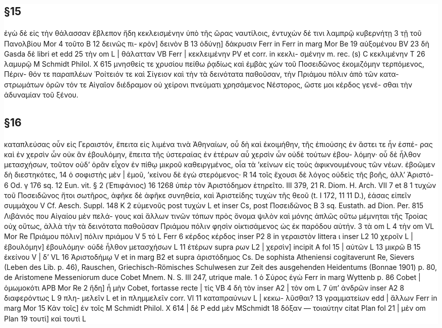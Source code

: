 ## §15  

<p>ἐγὼ
<lb n="25"/> δὲ εἰς τὴν θάλασσαν ἔβλεπον ἤδη κεκλεισμένην ὑπὸ τῆς
ὥρας ναυτίλοις, ἐντυχὼν δέ τινι λαμπρῷ κυβερνήτῃ
<note type="footnote">3 τῇ τοῦ Πανολβίου Mor 4 τοῦτο B 12 δεινῶς πι-
κρὸν] δεινὸν B 13 ὀδύνῃ] δάκρυσιν Ferr in Ferr in marg Mor Be
19 αὐξομένου BV 23 δὴ Gasda δὲ libri et edd 25 τὴν
om L | θάλατταν VB Ferr | κεκλειμένην PV et corr. in κεκλι-
σμένην m. rec. (s) C κεκλιμένην T 26 λαμυρῷ M Schmidt
Philol. X 615</note>

<pb n="89"/>
μνησθείς τε χρυσίου πείθω ῥᾳδίως καὶ ἐμβὰς
χὼν τοῦ Ποσειδῶνος ἐκομιζόμην τερπόμενος, Πέριν-
θόν τε παραπλέων Ῥοίτειόν τε καὶ Σίγειον καὶ τὴν τὰ
δεινότατα παθοῦσαν, τὴν Πριάμου πόλιν ἀπὸ τῶν κατα-
στρωμάτων ὁρῶν τόν τε Αἰγαῖον διέδραμον οὐ χείρονι <lb n="5"/>
πνεύματι χρησάμενος Νέστορος, ὥστε μοι κέρδος γενέ-
σθαι τὴν ἀδυναμίαν τοῦ ξένου.</p>  

## §16  

<p>καταπλεύσας οὖν
εἰς Γεραιστόν, ἔπειτα εἰς λιμένα τινὰ Ἀθηναίων, οὗ
δὴ καὶ ἐκοιμήθην, τῆς ἐπιούσης ἐν ἄστει τε ἦν ἑσπέ-
ρας καὶ ἐν χερσὶν ὧν οὐκ ἂν ἐβουλόμην, ἔπειτα τῆς <lb n="10"/>
ὑστεραίας ἐν ἑτέρων αὖ χερσὶν ὧν οὐδὲ τούτων ἐβου-
λόμην· οὗ δὲ ἦλθον μετασχήσων, τοῦτον οὐδ’ ὁρᾶν
εἶχον ἐν πίθῳ μικροῦ καθειργμένος, οἷα τὰ ’κείνων εἰς
τοὺς ἀφικνουμένους τῶν νέων. ἐβοῶμεν δὴ διεστηκότες, <note type="marginal">14</note>
ὁ σοφιστὴς μὲν | ἐμοῦ, ’κείνου δὲ ἐγὼ στερόμενος· <note type="marginal">R 14</note>
τοῖς ἔχουσι δὲ λόγος οὐδεὶς τῆς βοῆς, ἀλλ’ Ἀριστό-
<note type="footnote">6 Od. γ 176 sq. 12 Eun. vit. § 2 (Ἐπιφάνιος) 16
1268 ὑπὲρ τὸν Ἀριστόδημον ἐτηρεῖτο. ΙΙΙ 379, 21 R. Diom. H.
Arch. VII 7 et 8</note>
<note type="footnote">1 τυχὼν τοῦ Ποσειδῶνος ἤτοι σωτῆρος, ἀφῆκε δὲ ἀφῆκε
συνηθεία, καὶ Ἀριστείδης τυχὼν τῆς θεοῦ (t. I 172, 11 11 D.),
ἐάσας εἰπεῖν συμμάχου V Cf. Aesch. Suppl. 148 K</note>
<note type="footnote">2 εὐμενοῦς post τυχὼν L et inser Cs, post Ποσειδῶνος B
3 sq. Eustath. ad Dion. Per. 815 Λιβάνιός που Αἰγαίου μὲν πελά-
γους καὶ ἄλλων τινῶν τόπων πρὸς ὄνομα ψιλὸν καὶ μόνης ἁπλῶς
οὕτω μέμνηται τῆς Τροίας οὐχ οὕτως, ἀλλὰ τὴν τὰ δεινότατα
παθοῦσαν Πριάμου πόλιν φησὶν οἰκτισάμενος ὡς ἐκ παρόδου
αὐτήν. 3 τὰ om L 4 τὴν om VL Mor Re Πριάμου πόλιν]
πόλιν πριάμου V 5 τό L Ferr 6 κέρδος κέρδος inser P2
8 in γεραιστὸν littera ι inser L2 10 χεροῖν L | ἐβουλόμην]
ἐβουλόμην· οὐδὲ ἦλθον μετασχήσων L 11 ἑτέρων supra
ρων L2 | χερσὶν] incipit A fol 15 | αὐτῶν L 13 μικρῶ B
15 ἐκείνου V | δ’ VL 16 Ἀριστοδήμῳ V et in marg B2 et
supra ἀριστόδημος Cs. De sophista Atheniensi cogitaverunt Re, Sievers (Leben des Lib. p. 46), Rauschen, Griechisch-Römisches
Schulwesen zur Zeit des ausgehenden Heidentums (Bonnae
1901) p. 80, de Aristomene Messeniorum duce Cobet Mnem.
N. S. III 247, utrique male. 1 ὁ Σύρος ἐγὼ Ferr in marg
Wyttenb p. 86 Cobet | ὀμωμοκότι APB Mor Re 2 ἤδη] ἦ
μὴν Cobet, fortasse recte | τίς VB 4 δὴ τὸν inser A2 | τὸν
om L 7 ὑπ’ ἀνδρῶν inser A2 8 διαφερόντως L 9 πλη-
μελεῖν L et in πλημμελεῖν corr. Vl 11 καταπραύνων L | κεκω-
λῦσθαι? 13 γραμματείων edd | ἄλλων Ferr in marg Mor
15 Κἀν τοῖς] ἐν τοῖς M Schmidt Philol. X 614 | δὲ P edd μὲν
MSchmidt 18 δόξαν — τοιαύτην citat Plan fol 21 | μὲν om
Plan 19 τουτὶ] καὶ τουτὶ L</note>
